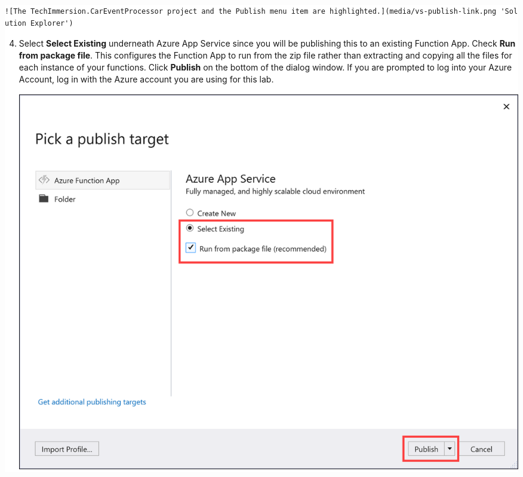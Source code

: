     ![The TechImmersion.CarEventProcessor project and the Publish menu item are highlighted.](media/vs-publish-link.png 'Solution Explorer')

4.  Select **Select Existing** underneath Azure App Service since you will be publishing this to an existing Function App. Check **Run from package file**. This configures the Function App to run from the zip file rather than extracting and copying all the files for each instance of your functions. Click **Publish** on the bottom of the dialog window. If you are prompted to log into your Azure Account, log in with the Azure account you are using for this lab.

    ![The Select Existing radio button and Publish button are highlighted.](media/vs-publish-target.png 'Pick a publish target')
